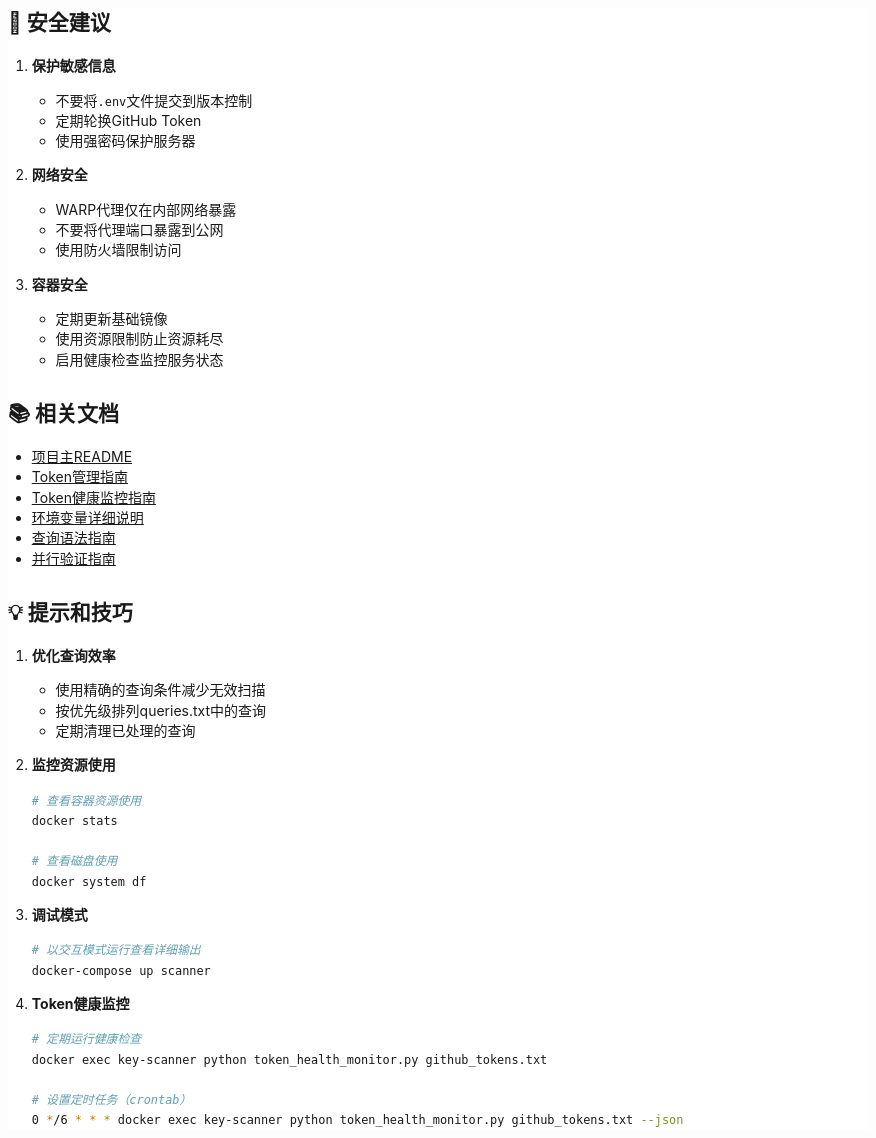 ## 🔐 安全建议

1. **保护敏感信息**
   - 不要将`.env`文件提交到版本控制
   - 定期轮换GitHub Token
   - 使用强密码保护服务器

2. **网络安全**
   - WARP代理仅在内部网络暴露
   - 不要将代理端口暴露到公网
   - 使用防火墙限制访问

3. **容器安全**
   - 定期更新基础镜像
   - 使用资源限制防止资源耗尽
   - 启用健康检查监控服务状态

## 📚 相关文档

- [项目主README](README.md)
- [Token管理指南](docs/TOKEN_MANAGEMENT_GUIDE.md)
- [Token健康监控指南](TOKEN_HEALTH_MONITOR_GUIDE.md)
- [环境变量详细说明](env.example)
- [查询语法指南](queries.example)
- [并行验证指南](docs/parallel_validation_guide.md)

## 💡 提示和技巧

1. **优化查询效率**
   - 使用精确的查询条件减少无效扫描
   - 按优先级排列queries.txt中的查询
   - 定期清理已处理的查询

2. **监控资源使用**
   ```bash
   # 查看容器资源使用
   docker stats
   
   # 查看磁盘使用
   docker system df
   ```

3. **调试模式**
   ```bash
   # 以交互模式运行查看详细输出
   docker-compose up scanner
   ```

4. **Token健康监控**
   ```bash
   # 定期运行健康检查
   docker exec key-scanner python token_health_monitor.py github_tokens.txt
   
   # 设置定时任务（crontab）
   0 */6 * * * docker exec key-scanner python token_health_monitor.py github_tokens.txt --json
   ```
